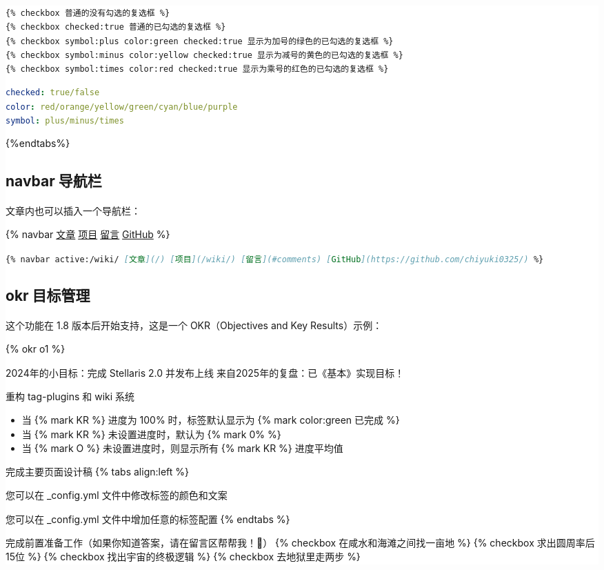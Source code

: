 

```markdown
{% checkbox 普通的没有勾选的复选框 %}
{% checkbox checked:true 普通的已勾选的复选框 %}
{% checkbox symbol:plus color:green checked:true 显示为加号的绿色的已勾选的复选框 %}
{% checkbox symbol:minus color:yellow checked:true 显示为减号的黄色的已勾选的复选框 %}
{% checkbox symbol:times color:red checked:true 显示为乘号的红色的已勾选的复选框 %}
```

```yaml 支持的参数
checked: true/false
color: red/orange/yellow/green/cyan/blue/purple
symbol: plus/minus/times
```

{%endtabs%}

## navbar 导航栏

文章内也可以插入一个导航栏：

{% navbar  [文章](/) [项目](/wiki/) [留言](#comments) [GitHub](https://github.com/chiyuki0325/) %}

```markdown
{% navbar active:/wiki/ [文章](/) [项目](/wiki/) [留言](#comments) [GitHub](https://github.com/chiyuki0325/) %}
```

## okr 目标管理

这个功能在 1.8 版本后开始支持，这是一个 OKR（Objectives and Key Results）示例：

{% okr o1 %}

2024年的小目标：完成 Stellaris 2.0 并发布上线
来自2025年的复盘：已《基本》实现目标！


重构 tag-plugins 和 wiki 系统
- 当 {% mark KR %} 进度为 100% 时，标签默认显示为 {% mark color:green 已完成 %}
- 当 {% mark KR %} 未设置进度时，默认为 {% mark 0% %}
- 当 {% mark O %} 未设置进度时，则显示所有 {% mark KR %} 进度平均值


完成主要页面设计稿
{% tabs align:left %}

您可以在 _config.yml 文件中修改标签的颜色和文案

您可以在 _config.yml 文件中增加任意的标签配置
{% endtabs %}


完成前置准备工作（如果你知道答案，请在留言区帮帮我！🥹）
{% checkbox 在咸水和海滩之间找一亩地 %}
{% checkbox 求出圆周率后15位 %}
{% checkbox 找出宇宙的终极逻辑 %}
{% checkbox 去地狱里走两步 %}
